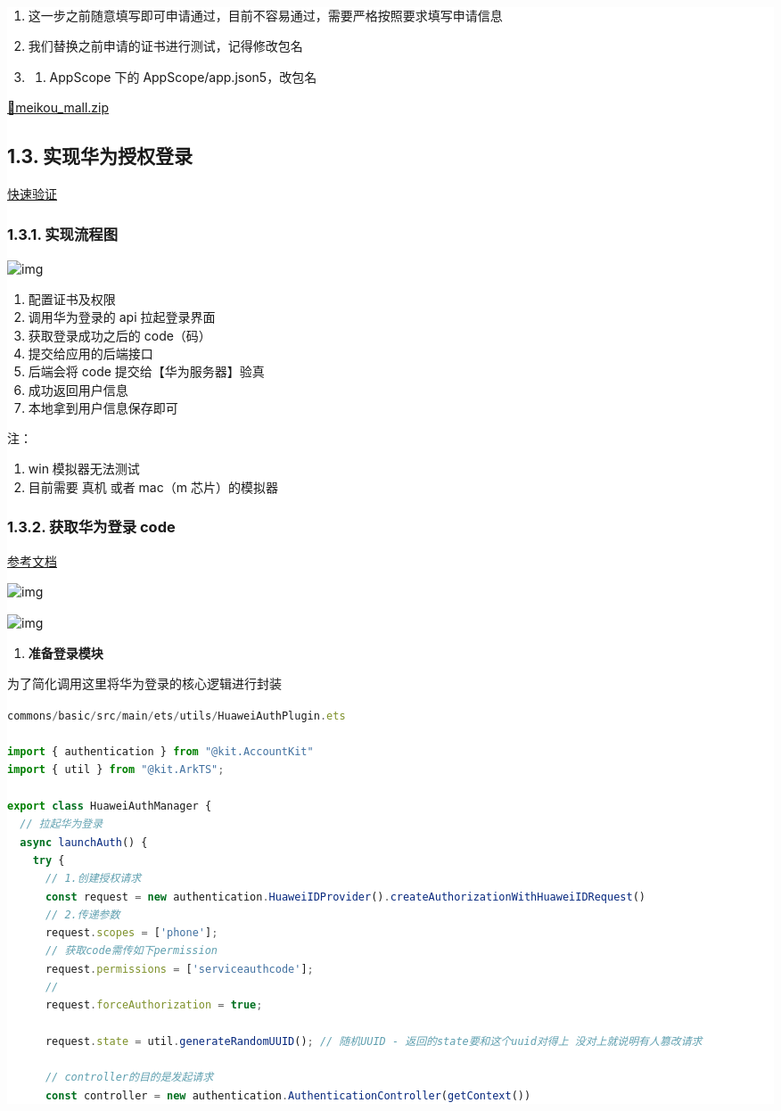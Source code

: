 1. 这一步之前随意填写即可申请通过，目前不容易通过，需要严格按照要求填写申请信息
2. 我们替换之前申请的证书进行测试，记得修改包名

1. 1. AppScope 下的 AppScope/app.json5，改包名

[📎meikou_mall.zip](https://www.yuque.com/attachments/yuque/0/2025/zip/38706227/1748074609614-310aa284-bedf-4c27-b82e-a32830f1e550.zip)

## 1.3. 实现华为授权登录

[快速验证](https://developer.huawei.com/consumer/cn/doc/harmonyos-guides-V5/account-get-phonenumber-V5)

### 1.3.1. 实现流程图

![img](https://cdn.nlark.com/yuque/0/2024/png/274425/1716198008120-4d63091d-39aa-4c3b-a640-99963c3a7746.png)

1. 配置证书及权限
2. 调用华为登录的 api 拉起登录界面
3. 获取登录成功之后的 code（码）
4. 提交给应用的后端接口
5. 后端会将 code 提交给【华为服务器】验真
6. 成功返回用户信息
7. 本地拿到用户信息保存即可

注：

1. win 模拟器无法测试
2. 目前需要 真机 或者 mac（m 芯片）的模拟器

### 1.3.2. 获取华为登录 code

[参考文档](https://developer.huawei.com/consumer/cn/doc/harmonyos-guides-V5/account-get-phonenumber-V5)

![img](https://cdn.nlark.com/yuque/0/2025/png/8435673/1743406297523-e0eea740-01ca-42fc-a712-05c0f713e12d.png)

![img](https://cdn.nlark.com/yuque/0/2024/png/639379/1718592642397-b190d724-24e2-4995-991b-04361ff48f7a.png)

1. **准备登录模块**

为了简化调用这里将华为登录的核心逻辑进行封装

```ts
commons/basic/src/main/ets/utils/HuaweiAuthPlugin.ets

import { authentication } from "@kit.AccountKit"
import { util } from "@kit.ArkTS";

export class HuaweiAuthManager {
  // 拉起华为登录
  async launchAuth() {
    try {
      // 1.创建授权请求
      const request = new authentication.HuaweiIDProvider().createAuthorizationWithHuaweiIDRequest()
      // 2.传递参数
      request.scopes = ['phone'];
      // 获取code需传如下permission
      request.permissions = ['serviceauthcode'];
      //
      request.forceAuthorization = true;

      request.state = util.generateRandomUUID(); // 随机UUID - 返回的state要和这个uuid对得上 没对上就说明有人篡改请求

      // controller的目的是发起请求
      const controller = new authentication.AuthenticationController(getContext())

```
